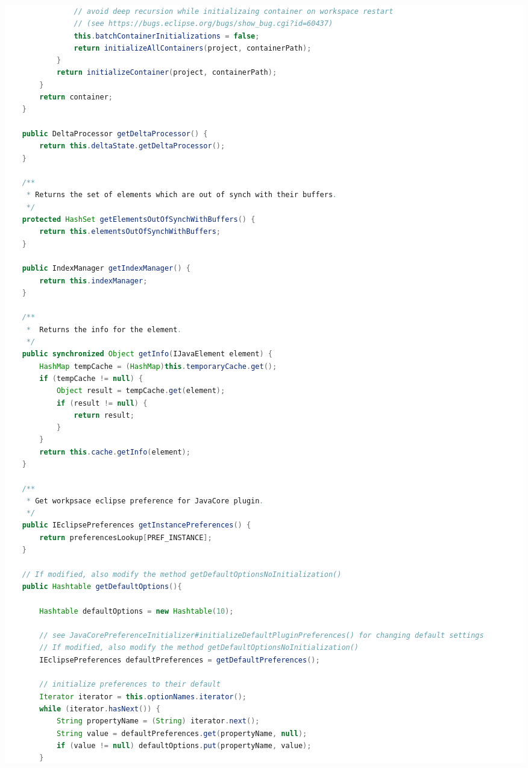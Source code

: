 ```java
				// avoid deep recursion while initializaing container on workspace restart
				// (see https://bugs.eclipse.org/bugs/show_bug.cgi?id=60437)
				this.batchContainerInitializations = false;
				return initializeAllContainers(project, containerPath);
			}
			return initializeContainer(project, containerPath);
		}
		return container;			
	}

	public DeltaProcessor getDeltaProcessor() {
		return this.deltaState.getDeltaProcessor();
	}
	
	/** 
	 * Returns the set of elements which are out of synch with their buffers.
	 */
	protected HashSet getElementsOutOfSynchWithBuffers() {
		return this.elementsOutOfSynchWithBuffers;
	}

	public IndexManager getIndexManager() {
		return this.indexManager;
	}

	/**
	 *  Returns the info for the element.
	 */
	public synchronized Object getInfo(IJavaElement element) {
		HashMap tempCache = (HashMap)this.temporaryCache.get();
		if (tempCache != null) {
			Object result = tempCache.get(element);
			if (result != null) {
				return result;
			}
		}
		return this.cache.getInfo(element);
	}

	/**
	 * Get workpsace eclipse preference for JavaCore plugin.
	 */
	public IEclipsePreferences getInstancePreferences() {
		return preferencesLookup[PREF_INSTANCE];
	}
 
	// If modified, also modify the method getDefaultOptionsNoInitialization()
	public Hashtable getDefaultOptions(){

		Hashtable defaultOptions = new Hashtable(10);

		// see JavaCorePreferenceInitializer#initializeDefaultPluginPreferences() for changing default settings
		// If modified, also modify the method getDefaultOptionsNoInitialization()
		IEclipsePreferences defaultPreferences = getDefaultPreferences();
		
		// initialize preferences to their default
		Iterator iterator = this.optionNames.iterator();
		while (iterator.hasNext()) {
		    String propertyName = (String) iterator.next();
		    String value = defaultPreferences.get(propertyName, null);
		    if (value != null) defaultOptions.put(propertyName, value);
		}
```